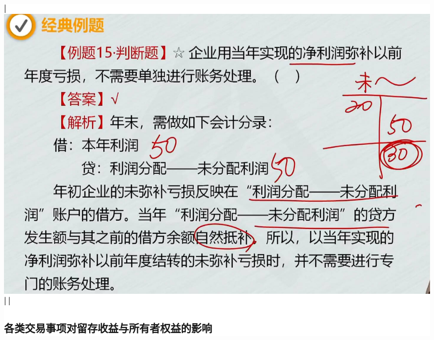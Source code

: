 | ![](./初级_会计实务_6所有者权益.assets/Snipaste_2025-06-19_13-58-57.jpg) |                                                              |

## 各类交易事项对留存收益与所有者权益的影响
